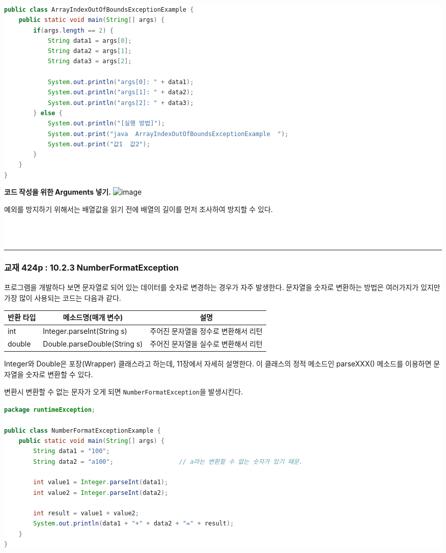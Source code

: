 ```java
public class ArrayIndexOutOfBoundsExceptionExample {
	public static void main(String[] args) {
		if(args.length == 2) {
			String data1 = args[0];
			String data2 = args[1];
			String data3 = args[2];
		
			System.out.println("args[0]: " + data1);
			System.out.println("args[1]: " + data2);
			System.out.println("args[2]: " + data3);
		} else {
			System.out.println("[실행 방법]");
			System.out.print("java  ArrayIndexOutOfBoundsExceptionExample  ");
			System.out.print("값1  값2");
		}
	}
}
```
   
**코드 작성을 위한 Arguments 넣기.**
![image](https://user-images.githubusercontent.com/84966961/122314721-b15f9a80-cf53-11eb-88e7-f1fa1485a213.png)

   
   
 예외를 방지하기 위해서는 배열값을 읽기 전에 배열의 길이를 먼저 조사하여 방지할 수 있다.



<br/><br/>
<hr/>

### 교재 424p : 10.2.3 NumberFormatException   
   
 프로그램을 개발하다 보면 문자열로 되어 있는 데이터를 숫자로 변경하는 경우가 자주 발생한다. 문자열을 숫자로 변환하는 방법은 여러가지가 있지만 가장 많이 사용되는 코드는 다음과 같다.   
    
| 반환 타입 | 메소드명(매개 변수) | 설명 |
|---|---|---|
| int | Integer.parseInt(String s) | 주어진 문자열을 정수로 변환해서 리턴 |
| double | Double.parseDouble(String s) | 주어진 문자열을 실수로 변환해서 리턴 |
    
 Integer와 Double은 포장(Wrapper) 클래스라고 하는데, 11장에서 자세히 설명한다. 이 클래스의 정적 메소드인 parseXXX() 메소드를 이용하면 문자열을 숫자로 변환할 수 있다.   
   
 변환시 변환할 수 없는 문자가 오게 되면 `NumberFormatException`을 발생시킨다.

```java
package runtimeException;

public class NumberFormatExceptionExample {
	public static void main(String[] args) {
		String data1 = "100";
		String data2 = "a100";					// a라는 변환할 수 없는 숫자가 있기 때문.
				
		int value1 = Integer.parseInt(data1);
		int value2 = Integer.parseInt(data2);
		
		int result = value1 + value2;
		System.out.println(data1 + "+" + data2 + "=" + result);
	}
}
```
